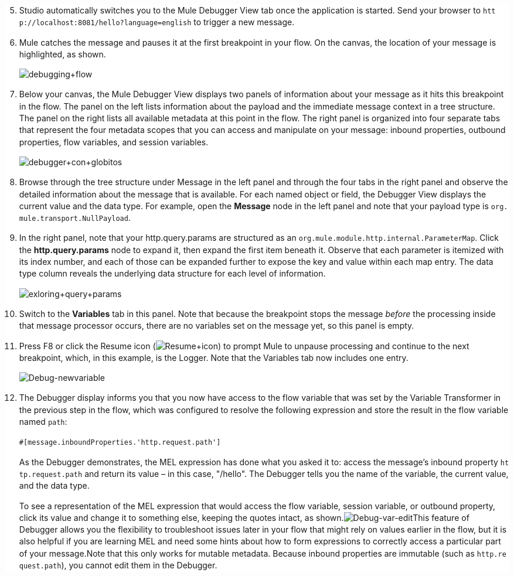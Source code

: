 5. Studio automatically switches you to the Mule Debugger View tab once the application is started. Send your browser to `http://localhost:8081/hello?language=english` to trigger a new message.

6. Mule catches the message and pauses it at the first breakpoint in your flow. On the canvas, the location of your message is highlighted, as shown.

   ![debugging+flow](https://docs.mulesoft.com/general/getting-started/_images/debugging-flow.png)

7. Below your canvas, the Mule Debugger View displays two panels of information about your message as it hits this breakpoint in the flow. The panel on the left lists information about the payload and the immediate message context in a tree structure. The panel on the right lists all available metadata at this point in the flow. The right panel is organized into four separate tabs that represent the four metadata scopes that you can access and manipulate on your message: inbound properties, outbound properties, flow variables, and session variables.

   ![debugger+con+globitos](https://docs.mulesoft.com/general/getting-started/_images/debugger-con-globitos.png)

8. Browse through the tree structure under Message in the left panel and through the four tabs in the right panel and observe the detailed information about the message that is available. For each named object or field, the Debugger View displays the current value and the data type. For example, open the **Message** node in the left panel and note that your payload type is `org.mule.transport.NullPayload`.

9. In the right panel, note that your http.query.params are structured as an `org.mule.module.http.internal.ParameterMap`. Click the **http.query.params** node to expand it, then expand the first item beneath it. Observe that each parameter is itemized with its index number, and each of those can be expanded further to expose the key and value within each map entry. The data type column reveals the underlying data structure for each level of information.

   ![exloring+query+params](https://docs.mulesoft.com/general/getting-started/_images/exloring-query-params.png)

10. Switch to the **Variables** tab in this panel. Note that because the breakpoint stops the message *before* the processing inside that message processor occurs, there are no variables set on the message yet, so this panel is empty.

11. Press F8 or click the Resume icon (![Resume+icon](https://docs.mulesoft.com/general/getting-started/_images/resume-icon.png)) to prompt Mule to unpause processing and continue to the next breakpoint, which, in this example, is the Logger. Note that the Variables tab now includes one entry.

    ![Debug-newvariable](https://docs.mulesoft.com/general/getting-started/_images/debug-newvariable.png)

12. The Debugger display informs you that you now have access to the flow variable that was set by the Variable Transformer in the previous step in the flow, which was configured to resolve the following expression and store the result in the flow variable named `path`:

    ```
    #[message.inboundProperties.'http.request.path']
    ```

    As the Debugger demonstrates, the MEL expression has done what you asked it to: access the message’s inbound property `http.request.path` and return its value – in this case, "/hello". The Debugger tells you the name of the variable, the current value, and the data type.

    To see a representation of the MEL expression that would access the flow variable, session variable, or outbound property, click its value and change it to something else, keeping the quotes intact, as shown.![Debug-var-edit](https://docs.mulesoft.com/general/getting-started/_images/debug-var-edit.png)This feature of Debugger allows you the flexibility to troubleshoot issues later in your flow that might rely on values earlier in the flow, but it is also helpful if you are learning MEL and need some hints about how to form expressions to correctly access a particular part of your message.Note that this only works for mutable metadata. Because inbound properties are immutable (such as `http.request.path`), you cannot edit them in the Debugger.
